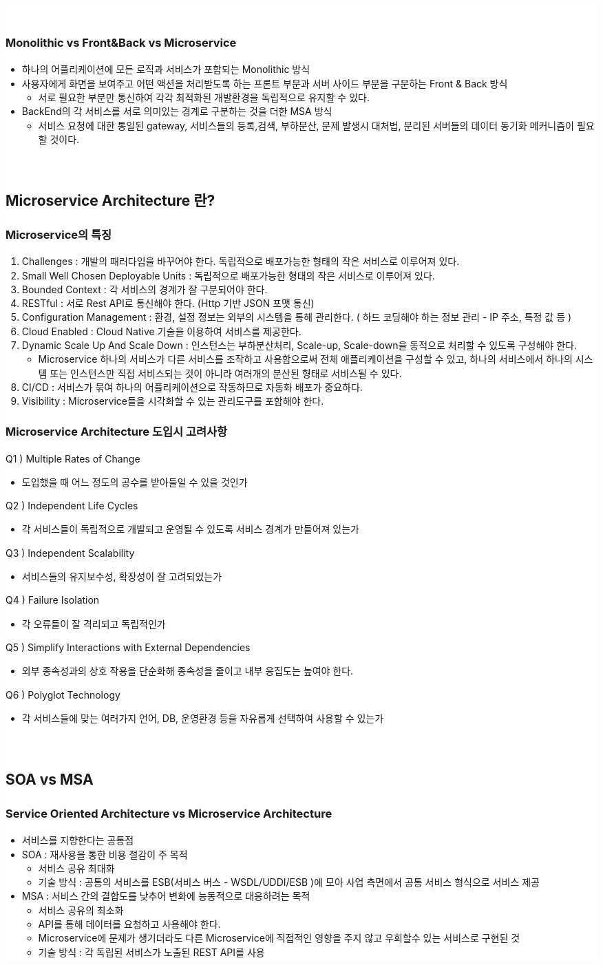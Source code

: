 
<br>

### Monolithic vs Front&Back vs Microservice
- 하나의 어플리케이션에 모든 로직과 서비스가 포함되는 Monolithic 방식
- 사용자에게 화면을 보여주고 어떤 액션을 처리받도록 하는 프론트 부분과 서버 사이드 부분을 구분하는 Front & Back 방식
  - 서로 필요한 부분만 통신하여 각각 최적화된 개발환경을 독립적으로 유지할 수 있다.
- BackEnd의 각 서비스를 서로 의미있는 경계로 구분하는 것을 더한 MSA 방식
  - 서비스 요청에 대한 통일된 gateway, 서비스들의 등록,검색, 부하분산, 문제 발생시 대처법, 분리된 서버들의 데이터 동기화 메커니즘이 필요할 것이다.


<br>

## Microservice Architecture 란?

### Microservice의 특징
1. Challenges : 개발의 패러다임을 바꾸어야 한다. 독립적으로 배포가능한 형태의 작은 서비스로 이루어져 있다.
2. Small Well Chosen Deployable Units : 독립적으로 배포가능한 형태의 작은 서비스로 이루어져 있다.
3. Bounded Context : 각 서비스의 경계가 잘 구분되어야 한다.
4. RESTful : 서로 Rest API로 통신해야 한다. (Http 기반 JSON 포맷 통신)
5. Configuration Management : 환경, 설정 정보는 외부의 시스템을 통해 관리한다. ( 하드 코딩해야 하는 정보 관리 - IP 주소, 특정 값 등 )
6. Cloud Enabled : Cloud Native 기술을 이용하여 서비스를 제공한다.
7. Dynamic Scale Up And Scale Down : 인스턴스는 부하분산처리, Scale-up, Scale-down을 동적으로 처리할 수 있도록 구성해야 한다.
   - Microservice 하나의 서비스가 다른 서비스를 조작하고 사용함으로써 전체 애플리케이션을 구성할 수 있고, 하나의 서비스에서 하나의 시스템 또는 인스턴스만 직접 서비스되는 것이 아니라 여러개의 분산된 형태로 서비스될 수 있다.  
8. CI/CD : 서비스가 묶여 하나의 어플리케이션으로 작동하므로 자동화 배포가 중요하다.
9.  Visibility : Microservice들을 시각화할 수 있는 관리도구를 포함해야 한다.


### Microservice Architecture 도입시 고려사항
Q1 ) Multiple Rates of Change
- 도입했을 때 어느 정도의 공수를 받아들일 수 있을 것인가
  
Q2 ) Independent Life Cycles
- 각 서비스들이 독립적으로 개발되고 운영될 수 있도록 서비스 경계가 만들어져 있는가

Q3 ) Independent Scalability
- 서비스들의 유지보수성, 확장성이 잘 고려되었는가

Q4 ) Failure Isolation
- 각 오류들이 잘 격리되고 독립적인가

Q5 ) Simplify Interactions with External Dependencies
- 외부 종속성과의 상호 작용을 단순화해 종속성을 줄이고 내부 응집도는 높여야 한다.

Q6 ) Polyglot Technology
- 각 서비스들에 맞는 여러가지 언어, DB, 운영환경 등을 자유롭게 선택하여 사용할 수 있는가


<br>

## SOA vs MSA
### Service Oriented Architecture vs Microservice Architecture
- 서비스를 지향한다는 공통점
- SOA : 재사용을 통한 비용 절감이 주 목적
  - 서비스 공유 최대화
  - 기술 방식 : 공통의 서비스를 ESB(서비스 버스 - WSDL/UDDI/ESB )에 모아 사업  측면에서 공통 서비스 형식으로 서비스 제공
- MSA : 서비스 간의 결합도를 낮추어 변화에 능동적으로 대응하려는 목적
  - 서비스 공유의 최소화
  - API를 통해 데이터를 요청하고 사용해야 한다.
  - Microservice에 문제가 생기더라도 다른 Microservice에 직접적인 영향을 주지 않고 우회할수 있는 서비스로 구현된 것
  - 기술 방식 : 각 독립된 서비스가 노출된 REST API를 사용
